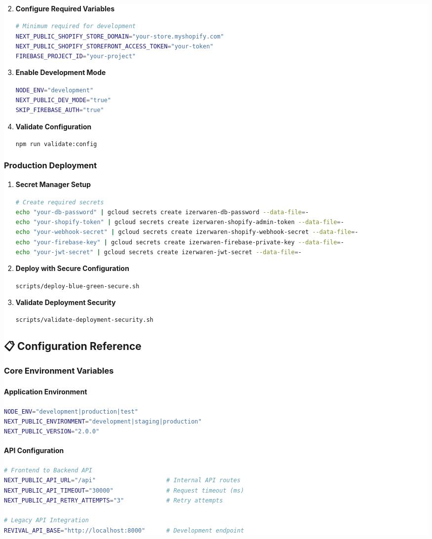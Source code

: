 2. **Configure Required Variables**
   ```bash
   # Minimum required for development
   NEXT_PUBLIC_SHOPIFY_STORE_DOMAIN="your-store.myshopify.com"
   NEXT_PUBLIC_SHOPIFY_STOREFRONT_ACCESS_TOKEN="your-token"
   FIREBASE_PROJECT_ID="your-project"
   ```

3. **Enable Development Mode**
   ```bash
   NODE_ENV="development"
   NEXT_PUBLIC_DEV_MODE="true"
   SKIP_FIREBASE_AUTH="true"
   ```

4. **Validate Configuration**
   ```bash
   npm run validate:config
   ```

### Production Deployment

1. **Secret Manager Setup**
   ```bash
   # Create required secrets
   echo "your-db-password" | gcloud secrets create izerwaren-db-password --data-file=-
   echo "your-shopify-token" | gcloud secrets create izerwaren-shopify-admin-token --data-file=-
   echo "your-webhook-secret" | gcloud secrets create izerwaren-shopify-webhook-secret --data-file=-
   echo "your-firebase-key" | gcloud secrets create izerwaren-firebase-private-key --data-file=-
   echo "your-jwt-secret" | gcloud secrets create izerwaren-jwt-secret --data-file=-
   ```

2. **Deploy with Secure Configuration**
   ```bash
   scripts/deploy-blue-green-secure.sh
   ```

3. **Validate Deployment Security**
   ```bash
   scripts/validate-deployment-security.sh
   ```

## 📋 Configuration Reference

### Core Environment Variables

#### Application Environment
```bash
NODE_ENV="development|production|test"
NEXT_PUBLIC_ENVIRONMENT="development|staging|production"
NEXT_PUBLIC_VERSION="2.0.0"
```

#### API Configuration
```bash
# Frontend to Backend API
NEXT_PUBLIC_API_URL="/api"                    # Internal API routes
NEXT_PUBLIC_API_TIMEOUT="30000"               # Request timeout (ms)
NEXT_PUBLIC_API_RETRY_ATTEMPTS="3"            # Retry attempts

# Legacy API Integration
REVIVAL_API_BASE="http://localhost:8000"      # Development endpoint
```
